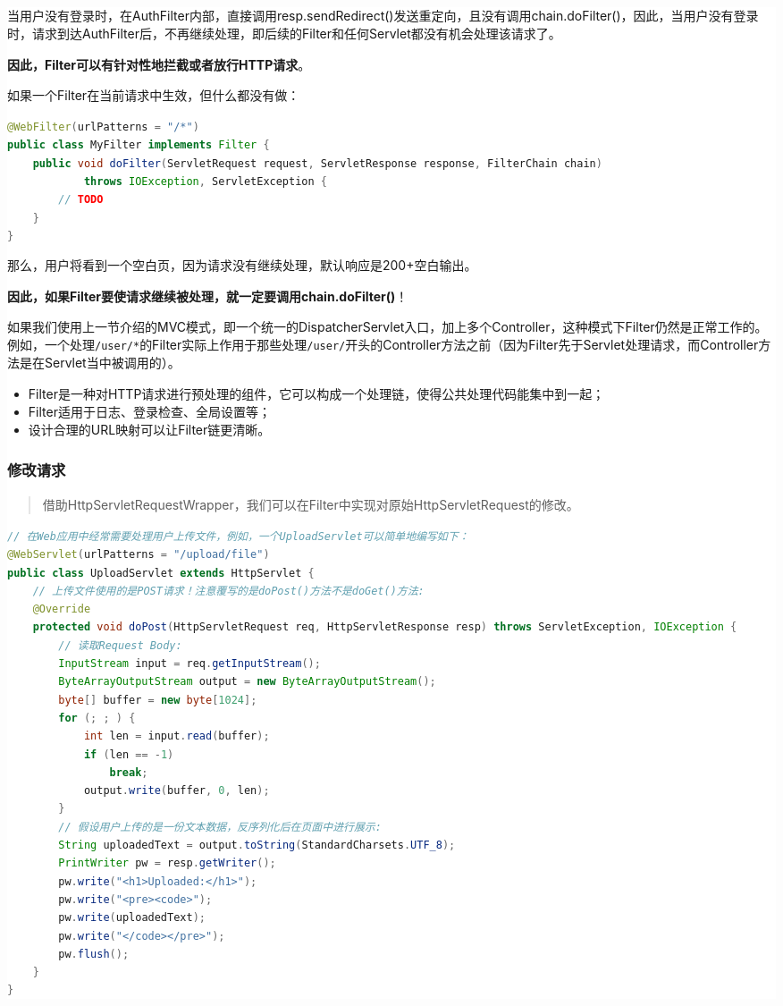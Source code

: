 当用户没有登录时，在AuthFilter内部，直接调用resp.sendRedirect()发送重定向，且没有调用chain.doFilter()，因此，当用户没有登录时，请求到达AuthFilter后，不再继续处理，即后续的Filter和任何Servlet都没有机会处理该请求了。

**因此，Filter可以有针对性地拦截或者放行HTTP请求**。

如果一个Filter在当前请求中生效，但什么都没有做：

```Java
@WebFilter(urlPatterns = "/*")
public class MyFilter implements Filter {
    public void doFilter(ServletRequest request, ServletResponse response, FilterChain chain)
            throws IOException, ServletException {
        // TODO
    }
}
```

那么，用户将看到一个空白页，因为请求没有继续处理，默认响应是200+空白输出。

**因此，如果Filter要使请求继续被处理，就一定要调用chain.doFilter()**！

如果我们使用上一节介绍的MVC模式，即一个统一的DispatcherServlet入口，加上多个Controller，这种模式下Filter仍然是正常工作的。例如，一个处理`/user/*`的Filter实际上作用于那些处理`/user/`开头的Controller方法之前（因为Filter先于Servlet处理请求，而Controller方法是在Servlet当中被调用的）。

- Filter是一种对HTTP请求进行预处理的组件，它可以构成一个处理链，使得公共处理代码能集中到一起；
- Filter适用于日志、登录检查、全局设置等；
- 设计合理的URL映射可以让Filter链更清晰。

### 修改请求

> 借助HttpServletRequestWrapper，我们可以在Filter中实现对原始HttpServletRequest的修改。

```Java
// 在Web应用中经常需要处理用户上传文件，例如，一个UploadServlet可以简单地编写如下：
@WebServlet(urlPatterns = "/upload/file")
public class UploadServlet extends HttpServlet {
    // 上传文件使用的是POST请求！注意覆写的是doPost()方法不是doGet()方法:
    @Override
    protected void doPost(HttpServletRequest req, HttpServletResponse resp) throws ServletException, IOException {
        // 读取Request Body:
        InputStream input = req.getInputStream();
        ByteArrayOutputStream output = new ByteArrayOutputStream();
        byte[] buffer = new byte[1024];
        for (; ; ) {
            int len = input.read(buffer);
            if (len == -1)
                break;
            output.write(buffer, 0, len);
        }
        // 假设用户上传的是一份文本数据，反序列化后在页面中进行展示:
        String uploadedText = output.toString(StandardCharsets.UTF_8);
        PrintWriter pw = resp.getWriter();
        pw.write("<h1>Uploaded:</h1>");
        pw.write("<pre><code>");
        pw.write(uploadedText);
        pw.write("</code></pre>");
        pw.flush();
    }
}
```

